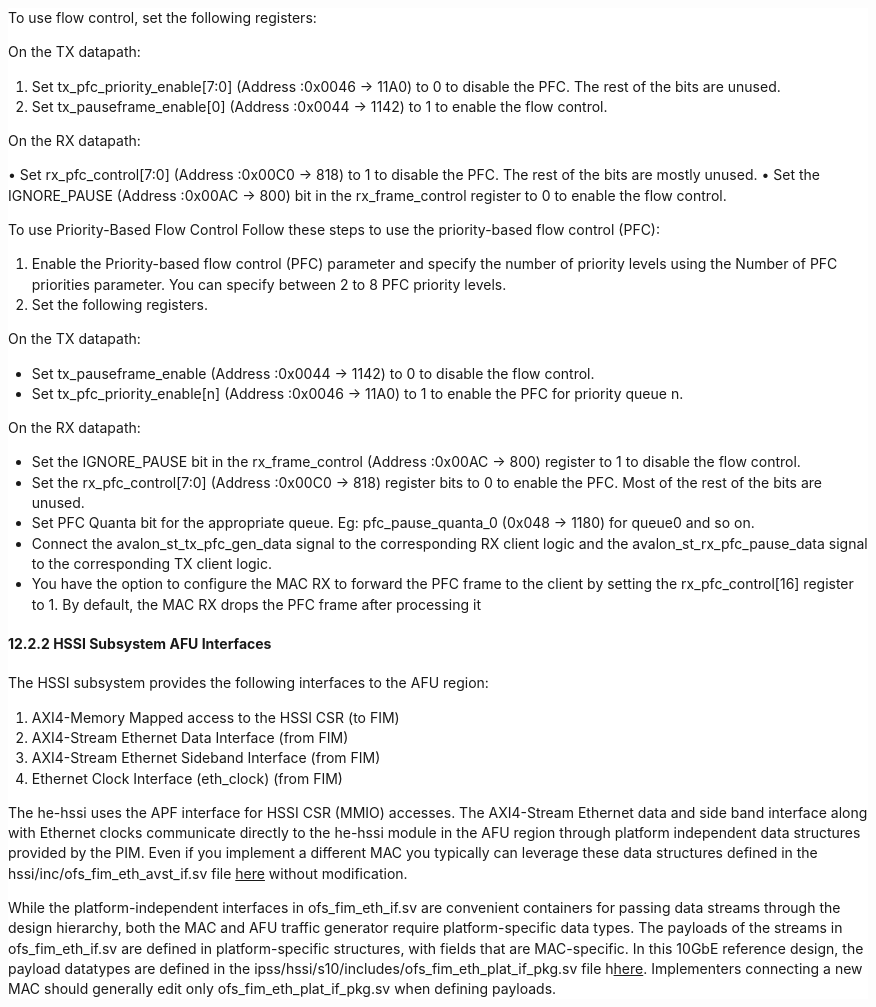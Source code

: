 To use flow control, set the following registers:

On the TX datapath: 
1. Set tx_pfc_priority_enable[7:0] (Address :0x0046 -> 11A0) to 0 to disable the PFC. The rest of the bits are unused.
2. Set tx_pauseframe_enable[0] (Address :0x0044 -> 1142) to 1 to enable the flow control. 

On the RX datapath:

•	Set rx_pfc_control[7:0] (Address :0x00C0 -> 818) to 1 to disable the PFC. The rest of the bits are mostly unused.
•	Set the IGNORE_PAUSE (Address :0x00AC -> 800) bit in the rx_frame_control register to 0 to enable the flow control.

To use Priority-Based Flow Control
Follow these steps to use the priority-based flow control (PFC):
 1. Enable the Priority-based flow control (PFC) parameter and specify the number of priority levels using the Number of PFC priorities parameter. You can specify between 2 to 8 PFC priority levels. 
2. Set the following registers. 

On the TX datapath:
* Set tx_pauseframe_enable (Address :0x0044 -> 1142) to 0 to disable the flow control.
* Set tx_pfc_priority_enable[n] (Address :0x0046 -> 11A0) to 1 to enable the PFC for priority queue n. 

On the RX datapath: 
* Set the IGNORE_PAUSE bit in the rx_frame_control (Address :0x00AC -> 800) register to 1 to disable the flow control.
* Set the rx_pfc_control[7:0] (Address :0x00C0 -> 818) register bits to 0 to enable the PFC. Most of the rest of the bits are unused. 
* Set PFC Quanta bit for the appropriate queue. Eg: pfc_pause_quanta_0 (0x048 -> 1180) for queue0 and so on.
*  Connect the avalon_st_tx_pfc_gen_data signal to the corresponding RX client logic and the avalon_st_rx_pfc_pause_data signal to the corresponding TX client logic. 
* You have the option to configure the MAC RX to forward the PFC frame to the client by setting the rx_pfc_control[16] register to 1. By default, the MAC RX drops the PFC frame after processing it


#### **12.2.2 HSSI Subsystem AFU Interfaces**
<a name="hssi_afu_intf"></a>

The HSSI subsystem provides the following interfaces to the AFU region:

1.	AXI4-Memory Mapped access to the HSSI CSR (to FIM)
2.	AXI4-Stream Ethernet Data Interface (from FIM)
3.	AXI4-Stream Ethernet Sideband Interface (from FIM)
4.	Ethernet Clock Interface (eth_clock) (from FIM)

The he-hssi uses the APF interface for HSSI CSR (MMIO) accesses. The AXI4-Stream Ethernet data and side band interface along with Ethernet clocks communicate directly to the he-hssi module in the AFU region through platform independent data structures provided by the PIM.  Even if you implement a different MAC you typically can leverage these data structures defined in the hssi/inc/ofs_fim_eth_avst_if.sv file [here](https://github.com/OFS/ofs-d5005) without modification.

While the platform-independent interfaces in ofs_fim_eth_if.sv are convenient containers for passing data streams through the design hierarchy, both the MAC and AFU traffic generator require platform-specific data types. The payloads of the streams in ofs_fim_eth_if.sv are defined in platform-specific structures, with fields that are MAC-specific. In this 10GbE reference design, the payload datatypes are defined in the ipss/hssi/s10/includes/ofs_fim_eth_plat_if_pkg.sv file h[here](https://github.com/OFS/ofs-d500). Implementers connecting a new MAC should generally edit only ofs_fim_eth_plat_if_pkg.sv when defining payloads.
